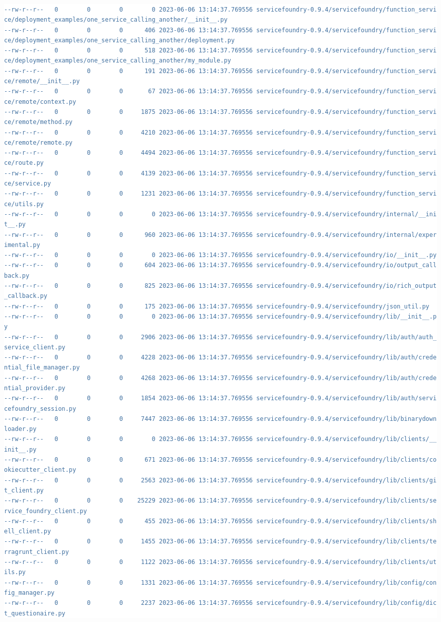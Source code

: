 ```diff
--rw-r--r--   0        0        0        0 2023-06-06 13:14:37.769556 servicefoundry-0.9.4/servicefoundry/function_service/deployment_examples/one_service_calling_another/__init__.py
--rw-r--r--   0        0        0      406 2023-06-06 13:14:37.769556 servicefoundry-0.9.4/servicefoundry/function_service/deployment_examples/one_service_calling_another/deployment.py
--rw-r--r--   0        0        0      518 2023-06-06 13:14:37.769556 servicefoundry-0.9.4/servicefoundry/function_service/deployment_examples/one_service_calling_another/my_module.py
--rw-r--r--   0        0        0      191 2023-06-06 13:14:37.769556 servicefoundry-0.9.4/servicefoundry/function_service/remote/__init__.py
--rw-r--r--   0        0        0       67 2023-06-06 13:14:37.769556 servicefoundry-0.9.4/servicefoundry/function_service/remote/context.py
--rw-r--r--   0        0        0     1875 2023-06-06 13:14:37.769556 servicefoundry-0.9.4/servicefoundry/function_service/remote/method.py
--rw-r--r--   0        0        0     4210 2023-06-06 13:14:37.769556 servicefoundry-0.9.4/servicefoundry/function_service/remote/remote.py
--rw-r--r--   0        0        0     4494 2023-06-06 13:14:37.769556 servicefoundry-0.9.4/servicefoundry/function_service/route.py
--rw-r--r--   0        0        0     4139 2023-06-06 13:14:37.769556 servicefoundry-0.9.4/servicefoundry/function_service/service.py
--rw-r--r--   0        0        0     1231 2023-06-06 13:14:37.769556 servicefoundry-0.9.4/servicefoundry/function_service/utils.py
--rw-r--r--   0        0        0        0 2023-06-06 13:14:37.769556 servicefoundry-0.9.4/servicefoundry/internal/__init__.py
--rw-r--r--   0        0        0      960 2023-06-06 13:14:37.769556 servicefoundry-0.9.4/servicefoundry/internal/experimental.py
--rw-r--r--   0        0        0        0 2023-06-06 13:14:37.769556 servicefoundry-0.9.4/servicefoundry/io/__init__.py
--rw-r--r--   0        0        0      604 2023-06-06 13:14:37.769556 servicefoundry-0.9.4/servicefoundry/io/output_callback.py
--rw-r--r--   0        0        0      825 2023-06-06 13:14:37.769556 servicefoundry-0.9.4/servicefoundry/io/rich_output_callback.py
--rw-r--r--   0        0        0      175 2023-06-06 13:14:37.769556 servicefoundry-0.9.4/servicefoundry/json_util.py
--rw-r--r--   0        0        0        0 2023-06-06 13:14:37.769556 servicefoundry-0.9.4/servicefoundry/lib/__init__.py
--rw-r--r--   0        0        0     2906 2023-06-06 13:14:37.769556 servicefoundry-0.9.4/servicefoundry/lib/auth/auth_service_client.py
--rw-r--r--   0        0        0     4228 2023-06-06 13:14:37.769556 servicefoundry-0.9.4/servicefoundry/lib/auth/credential_file_manager.py
--rw-r--r--   0        0        0     4268 2023-06-06 13:14:37.769556 servicefoundry-0.9.4/servicefoundry/lib/auth/credential_provider.py
--rw-r--r--   0        0        0     1854 2023-06-06 13:14:37.769556 servicefoundry-0.9.4/servicefoundry/lib/auth/servicefoundry_session.py
--rw-r--r--   0        0        0     7447 2023-06-06 13:14:37.769556 servicefoundry-0.9.4/servicefoundry/lib/binarydownloader.py
--rw-r--r--   0        0        0        0 2023-06-06 13:14:37.769556 servicefoundry-0.9.4/servicefoundry/lib/clients/__init__.py
--rw-r--r--   0        0        0      671 2023-06-06 13:14:37.769556 servicefoundry-0.9.4/servicefoundry/lib/clients/cookiecutter_client.py
--rw-r--r--   0        0        0     2563 2023-06-06 13:14:37.769556 servicefoundry-0.9.4/servicefoundry/lib/clients/git_client.py
--rw-r--r--   0        0        0    25229 2023-06-06 13:14:37.769556 servicefoundry-0.9.4/servicefoundry/lib/clients/service_foundry_client.py
--rw-r--r--   0        0        0      455 2023-06-06 13:14:37.769556 servicefoundry-0.9.4/servicefoundry/lib/clients/shell_client.py
--rw-r--r--   0        0        0     1455 2023-06-06 13:14:37.769556 servicefoundry-0.9.4/servicefoundry/lib/clients/terragrunt_client.py
--rw-r--r--   0        0        0     1122 2023-06-06 13:14:37.769556 servicefoundry-0.9.4/servicefoundry/lib/clients/utils.py
--rw-r--r--   0        0        0     1331 2023-06-06 13:14:37.769556 servicefoundry-0.9.4/servicefoundry/lib/config/config_manager.py
--rw-r--r--   0        0        0     2237 2023-06-06 13:14:37.769556 servicefoundry-0.9.4/servicefoundry/lib/config/dict_questionaire.py
```
